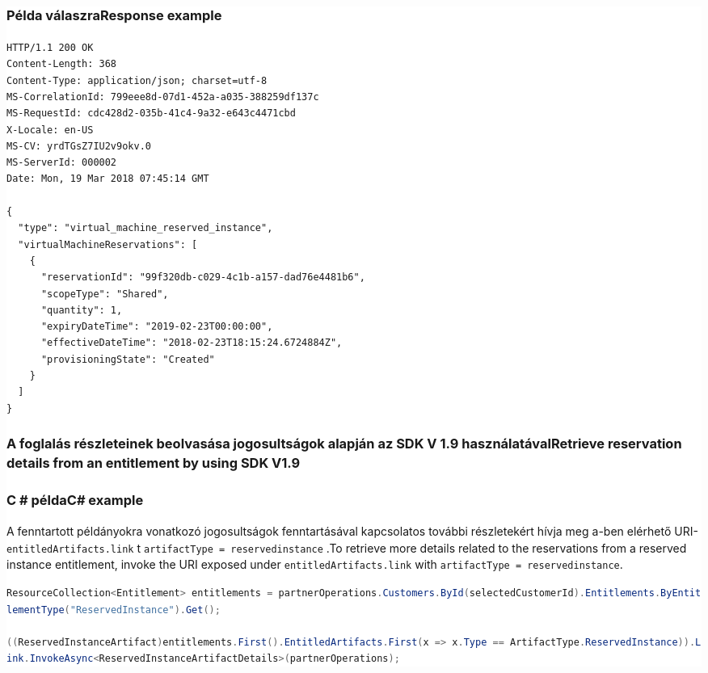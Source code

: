 ### <a name="response-example"></a><span data-ttu-id="90f1e-170">Példa válaszra</span><span class="sxs-lookup"><span data-stu-id="90f1e-170">Response example</span></span>

```http
HTTP/1.1 200 OK
Content-Length: 368
Content-Type: application/json; charset=utf-8
MS-CorrelationId: 799eee8d-07d1-452a-a035-388259df137c
MS-RequestId: cdc428d2-035b-41c4-9a32-e643c4471cbd
X-Locale: en-US
MS-CV: yrdTGsZ7IU2v9okv.0
MS-ServerId: 000002
Date: Mon, 19 Mar 2018 07:45:14 GMT

{
  "type": "virtual_machine_reserved_instance",
  "virtualMachineReservations": [
    {
      "reservationId": "99f320db-c029-4c1b-a157-dad76e4481b6",
      "scopeType": "Shared",
      "quantity": 1,
      "expiryDateTime": "2019-02-23T00:00:00",
      "effectiveDateTime": "2018-02-23T18:15:24.6724884Z",
      "provisioningState": "Created"
    }
  ]
}
```

### <a name="retrieve-reservation-details-from-an-entitlement-by-using-sdk-v19"></a><span data-ttu-id="90f1e-171">A foglalás részleteinek beolvasása jogosultságok alapján az SDK V 1.9 használatával</span><span class="sxs-lookup"><span data-stu-id="90f1e-171">Retrieve reservation details from an entitlement by using SDK V1.9</span></span>

### <a name="c-example"></a><span data-ttu-id="90f1e-172">C \# példa</span><span class="sxs-lookup"><span data-stu-id="90f1e-172">C\# example</span></span>

<span data-ttu-id="90f1e-173">A fenntartott példányokra vonatkozó jogosultságok fenntartásával kapcsolatos további részletekért hívja meg a-ben elérhető URI- ```entitledArtifacts.link``` t ```artifactType = reservedinstance``` .</span><span class="sxs-lookup"><span data-stu-id="90f1e-173">To retrieve more details related to the reservations from a reserved instance entitlement, invoke the URI exposed under ```entitledArtifacts.link``` with ```artifactType = reservedinstance```.</span></span>

``` csharp
ResourceCollection<Entitlement> entitlements = partnerOperations.Customers.ById(selectedCustomerId).Entitlements.ByEntitlementType("ReservedInstance").Get();

((ReservedInstanceArtifact)entitlements.First().EntitledArtifacts.First(x => x.Type == ArtifactType.ReservedInstance)).Link.InvokeAsync<ReservedInstanceArtifactDetails>(partnerOperations);
```
